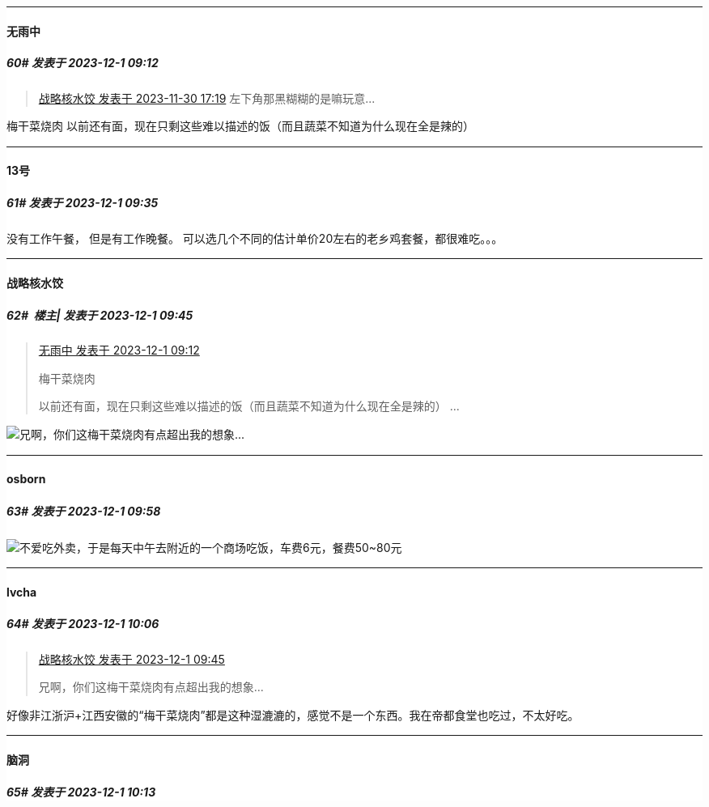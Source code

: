 *****

####  无雨中  
##### 60#       发表于 2023-12-1 09:12

<blockquote><a href="httphttps://bbs.saraba1st.com/2b/forum.php?mod=redirect&amp;goto=findpost&amp;pid=63183654&amp;ptid=2162433" target="_blank">战略核水饺 发表于 2023-11-30 17:19</a>
左下角那黑糊糊的是嘛玩意...</blockquote>
梅干菜烧肉
以前还有面，现在只剩这些难以描述的饭（而且蔬菜不知道为什么现在全是辣的）


*****

####  13号  
##### 61#       发表于 2023-12-1 09:35

没有工作午餐， 但是有工作晚餐。 可以选几个不同的估计单价20左右的老乡鸡套餐，都很难吃。。。


*****

####  战略核水饺  
##### 62#         楼主| 发表于 2023-12-1 09:45

<blockquote><a href="httphttps://bbs.saraba1st.com/2b/forum.php?mod=redirect&amp;goto=findpost&amp;pid=63188762&amp;ptid=2162433" target="_blank">无雨中 发表于 2023-12-1 09:12</a>

梅干菜烧肉

以前还有面，现在只剩这些难以描述的饭（而且蔬菜不知道为什么现在全是辣的） ...</blockquote>
<img src="https://static.saraba1st.com/image/smiley/face2017/018.png" referrerpolicy="no-referrer">兄啊，你们这梅干菜烧肉有点超出我的想象...


*****

####  osborn  
##### 63#       发表于 2023-12-1 09:58

<img src="https://static.saraba1st.com/image/smiley/face2017/037.png" referrerpolicy="no-referrer">不爱吃外卖，于是每天中午去附近的一个商场吃饭，车费6元，餐费50~80元


*****

####  lvcha  
##### 64#       发表于 2023-12-1 10:06

<blockquote><a href="httphttps://bbs.saraba1st.com/2b/forum.php?mod=redirect&amp;goto=findpost&amp;pid=63189111&amp;ptid=2162433" target="_blank">战略核水饺 发表于 2023-12-1 09:45</a>

兄啊，你们这梅干菜烧肉有点超出我的想象...</blockquote>
好像非江浙沪+江西安徽的“梅干菜烧肉”都是这种湿漉漉的，感觉不是一个东西。我在帝都食堂也吃过，不太好吃。

*****

####  脑洞  
##### 65#       发表于 2023-12-1 10:13
